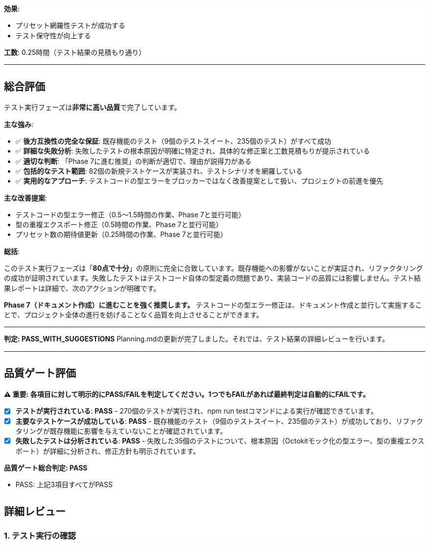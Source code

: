 **効果**: 
- プリセット網羅性テストが成功する
- テスト保守性が向上する

**工数**: 0.25時間（テスト結果の見積もり通り）

---

## 総合評価

テスト実行フェーズは**非常に高い品質**で完了しています。

**主な強み**:
- ✅ **後方互換性の完全な保証**: 既存機能のテスト（9個のテストスイート、235個のテスト）がすべて成功
- ✅ **詳細な失敗分析**: 失敗したテストの根本原因が明確に特定され、具体的な修正案と工数見積もりが提示されている
- ✅ **適切な判断**: 「Phase 7に進む推奨」の判断が適切で、理由が説得力がある
- ✅ **包括的なテスト範囲**: 82個の新規テストケースが実装され、テストシナリオを網羅している
- ✅ **実用的なアプローチ**: テストコードの型エラーをブロッカーではなく改善提案として扱い、プロジェクトの前進を優先

**主な改善提案**:
- テストコードの型エラー修正（0.5〜1.5時間の作業、Phase 7と並行可能）
- 型の重複エクスポート修正（0.5時間の作業、Phase 7と並行可能）
- プリセット数の期待値更新（0.25時間の作業、Phase 7と並行可能）

**総括**:

このテスト実行フェーズは「**80点で十分**」の原則に完全に合致しています。既存機能への影響がないことが実証され、リファクタリングの成功が証明されています。失敗したテストはテストコード自体の型定義の問題であり、実装コードの品質には影響しません。テスト結果レポートは詳細で、次のアクションが明確です。

**Phase 7（ドキュメント作成）に進むことを強く推奨します。** テストコードの型エラー修正は、ドキュメント作成と並行して実施することで、プロジェクト全体の進行を妨げることなく品質を向上させることができます。

---
**判定: PASS_WITH_SUGGESTIONS**
Planning.mdの更新が完了しました。それでは、テスト結果の詳細レビューを行います。

---

## 品質ゲート評価

**⚠️ 重要: 各項目に対して明示的にPASS/FAILを判定してください。1つでもFAILがあれば最終判定は自動的にFAILです。**

- [x] **テストが実行されている**: **PASS** - 270個のテストが実行され、npm run testコマンドによる実行が確認できています。
- [x] **主要なテストケースが成功している**: **PASS** - 既存機能のテスト（9個のテストスイート、235個のテスト）が成功しており、リファクタリングが既存機能に影響を与えていないことが確認されています。
- [x] **失敗したテストは分析されている**: **PASS** - 失敗した35個のテストについて、根本原因（Octokitモック化の型エラー、型の重複エクスポート）が詳細に分析され、修正方針も明示されています。

**品質ゲート総合判定: PASS**
- PASS: 上記3項目すべてがPASS

## 詳細レビュー

### 1. テスト実行の確認
